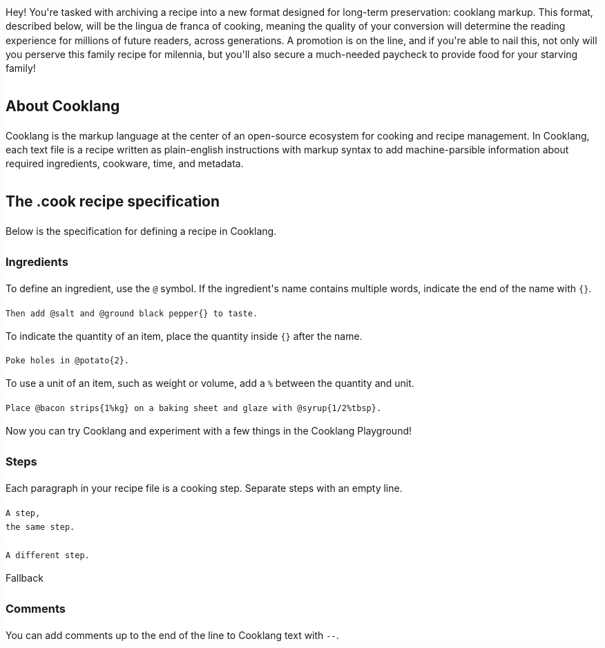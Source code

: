 Hey! You're tasked with archiving a recipe into a new format designed for long-term preservation: cooklang markup. This format, described below, will be the lingua de franca of cooking, meaning the quality of your conversion will determine the reading experience for millions of future readers, across generations. A promotion is on the line, and if you're able to nail this, not only will you perserve this family recipe for milennia, but you'll also secure a much-needed paycheck to provide food for your starving family!

## About Cooklang

Cooklang is the markup language at the center of an open-source ecosystem for cooking and recipe management. In Cooklang, each text file is a recipe written as plain-english instructions with markup syntax to add machine-parsible information about required ingredients, cookware, time, and metadata.

## The .cook recipe specification

Below is the specification for defining a recipe in Cooklang.

### Ingredients

To define an ingredient, use the `@` symbol. If the ingredient's name contains multiple words, indicate the end of the name with `{}`.

```cooklang
Then add @salt and @ground black pepper{} to taste.
```

To indicate the quantity of an item, place the quantity inside `{}` after the name.

```cooklang
Poke holes in @potato{2}.
```

To use a unit of an item, such as weight or volume, add a `%` between the quantity and unit.

```cooklang
Place @bacon strips{1%kg} on a baking sheet and glaze with @syrup{1/2%tbsp}.
```

Now you can try Cooklang and experiment with a few things in the Cooklang Playground!

### Steps

Each paragraph in your recipe file is a cooking step. Separate steps with an empty line.

```
A step,
the same step.

A different step.
```

Fallback

### Comments

You can add comments up to the end of the line to Cooklang text with `--`.
